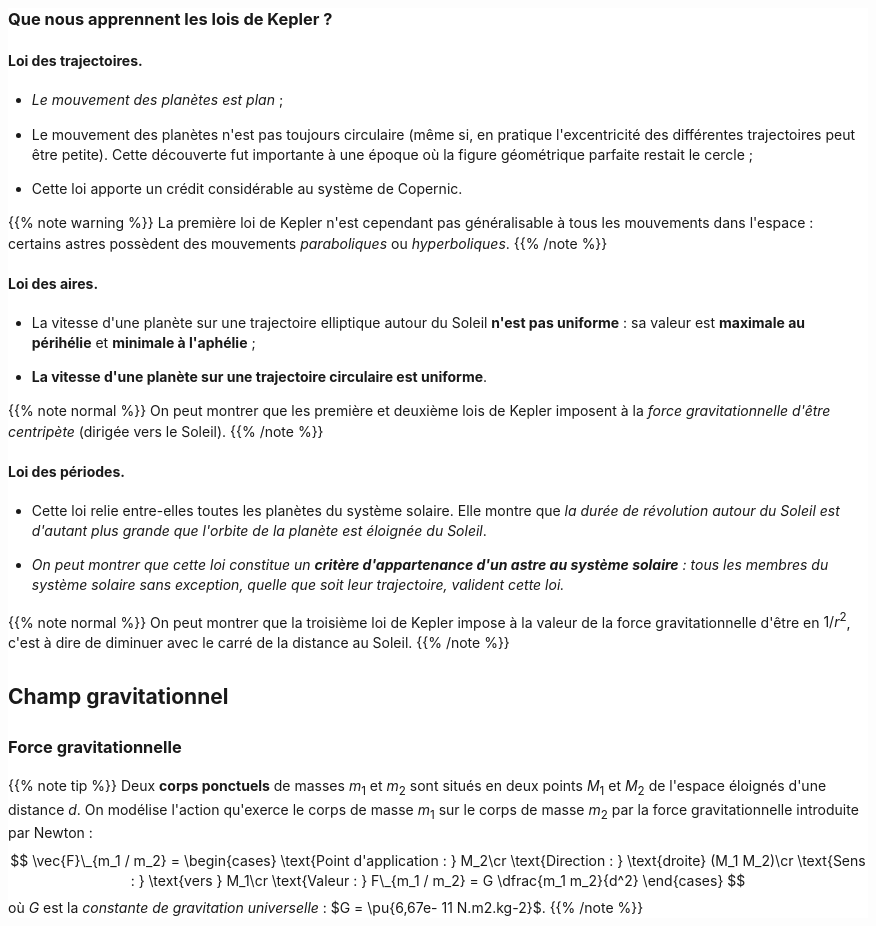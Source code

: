 ### Que nous apprennent les lois de Kepler ?

#### Loi des trajectoires.

- *Le mouvement des planètes est plan* ;

- Le mouvement des planètes n'est pas toujours circulaire (même si, en pratique l'excentricité des différentes trajectoires peut être petite). Cette découverte fut importante à une époque où la figure géométrique parfaite restait le cercle ;

- Cette loi apporte un crédit considérable au système de Copernic.

{{% note warning %}}
La première loi de Kepler n'est cependant pas généralisable à tous les mouvements dans l'espace : certains astres possèdent des mouvements *paraboliques* ou *hyperboliques*.
{{% /note %}}

#### Loi des aires.

- La vitesse d'une planète sur une trajectoire elliptique autour du Soleil **n'est pas uniforme** : sa valeur est **maximale au périhélie** et **minimale à l'aphélie** ;

- **La vitesse d'une planète sur une trajectoire circulaire est uniforme**.

{{% note normal %}}
On peut montrer que les première et deuxième lois de Kepler imposent à la *force gravitationnelle d'être centripète* (dirigée vers le Soleil).
{{% /note %}}

#### Loi des périodes.

- Cette loi relie entre-elles toutes les planètes du système solaire. Elle montre que *la durée de révolution autour du Soleil est d'autant plus grande que l'orbite de la planète est éloignée du Soleil*.

- *On peut montrer que cette loi constitue un **critère d'appartenance d'un astre au système solaire** : tous les membres du système solaire sans exception, quelle que soit leur trajectoire, valident cette loi.*

{{% note normal %}}
On peut montrer que la troisième loi de Kepler impose à la valeur de la force gravitationnelle d'être en $1 / r^2$, c'est à dire de diminuer avec le carré de la distance au Soleil.
{{% /note %}}


## Champ gravitationnel

### Force gravitationnelle

{{% note tip %}}
Deux **corps ponctuels** de masses $m_1$ et $m_2$ sont situés en deux points $M_1$ et $M_2$ de l'espace éloignés d'une distance $d$. On modélise l'action qu'exerce le corps de masse $m_1$ sur le corps de masse $m_2$ par la force gravitationnelle introduite par Newton : 
$$
\vec{F}\_{m_1 / m_2} = 
\begin{cases}
    \text{Point d'application : } M_2\cr
    \text{Direction : } \text{droite}  (M_1 M_2)\cr
    \text{Sens : } \text{vers } M_1\cr
    \text{Valeur : } F\_{m_1 / m_2} = G \dfrac{m_1 m_2}{d^2}
\end{cases}
$$ 
où $G$ est la *constante de gravitation universelle* : $G = \pu{6,67e- 11 N.m2.kg-2}$.
{{% /note %}}
